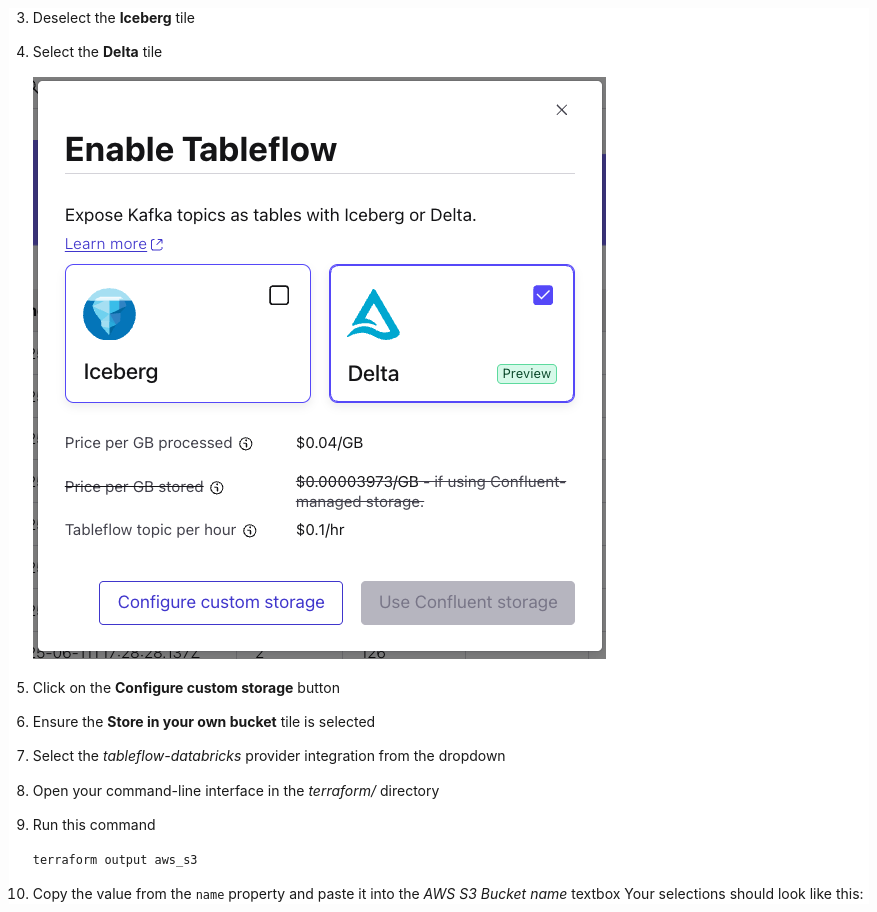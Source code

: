 3. Deselect the **Iceberg** tile
4. Select the **Delta** tile

   ![Delta table format selection](images/confluent_tableflow_format_selection.png)

5. Click on the **Configure custom storage** button
6. Ensure the **Store in your own bucket** tile is selected
7. Select the *tableflow-databricks* provider integration from the dropdown
8. Open your command-line interface in the *terraform/* directory
9. Run this command

    ```sh
    terraform output aws_s3
    ```

10. Copy the value from the `name` property and paste it into the *AWS S3 Bucket name* textbox
   Your selections should look like this:

